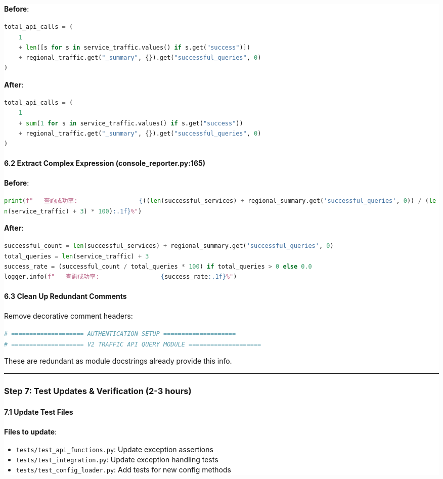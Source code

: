 **Before**:
```python
total_api_calls = (
    1
    + len([s for s in service_traffic.values() if s.get("success")])
    + regional_traffic.get("_summary", {}).get("successful_queries", 0)
)
```

**After**:
```python
total_api_calls = (
    1
    + sum(1 for s in service_traffic.values() if s.get("success"))
    + regional_traffic.get("_summary", {}).get("successful_queries", 0)
)
```

#### 6.2 Extract Complex Expression (console_reporter.py:165)

**Before**:
```python
print(f"   查詢成功率:                 {((len(successful_services) + regional_summary.get('successful_queries', 0)) / (len(service_traffic) + 3) * 100):.1f}%")
```

**After**:
```python
successful_count = len(successful_services) + regional_summary.get('successful_queries', 0)
total_queries = len(service_traffic) + 3
success_rate = (successful_count / total_queries * 100) if total_queries > 0 else 0.0
logger.info(f"   查詢成功率:                 {success_rate:.1f}%")
```

#### 6.3 Clean Up Redundant Comments

Remove decorative comment headers:
```python
# ==================== AUTHENTICATION SETUP ====================
# ==================== V2 TRAFFIC API QUERY MODULE ====================
```

These are redundant as module docstrings already provide this info.

---

### Step 7: Test Updates & Verification (2-3 hours)

#### 7.1 Update Test Files

**Files to update**:
- `tests/test_api_functions.py`: Update exception assertions
- `tests/test_integration.py`: Update exception handling tests
- `tests/test_config_loader.py`: Add tests for new config methods
